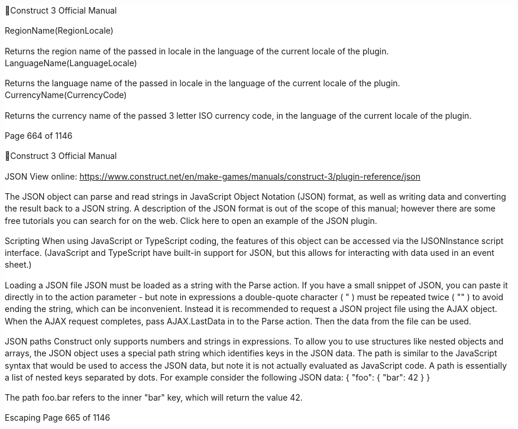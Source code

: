 Construct 3 Official Manual

RegionName(RegionLocale)

Returns the region name of the passed in locale in the language of the current locale of the
plugin.
LanguageName(LanguageLocale)

Returns the language name of the passed in locale in the language of the current locale of
the plugin.
CurrencyName(CurrencyCode)

Returns the currency name of the passed 3 letter ISO currency code, in the language of the
current locale of the plugin.

Page 664 of 1146

Construct 3 Official Manual

JSON
View online: https://www.construct.net/en/make-games/manuals/construct-3/plugin-reference/json

The JSON object can parse and read strings in JavaScript Object Notation (JSON) format, as
well as writing data and converting the result back to a JSON string. A description of the JSON
format is out of the scope of this manual; however there are some free tutorials you can search
for on the web.
Click here to open an example of the JSON plugin.

Scripting
When using JavaScript or TypeScript coding, the features of this object can be accessed via the
IJSONInstance script interface. (JavaScript and TypeScript have built-in support for JSON, but
this allows for interacting with data used in an event sheet.)

Loading a JSON file
JSON must be loaded as a string with the Parse action. If you have a small snippet of JSON, you
can paste it directly in to the action parameter - but note in expressions a double-quote character
( " ) must be repeated twice ( "" ) to avoid ending the string, which can be inconvenient. Instead
it is recommended to request a JSON project file using the AJAX object. When the AJAX request
completes, pass AJAX.LastData in to the Parse action. Then the data from the file can be used.

JSON paths
Construct only supports numbers and strings in expressions. To allow you to use structures like
nested objects and arrays, the JSON object uses a special path string which identifies keys in the
JSON data. The path is similar to the JavaScript syntax that would be used to access the JSON
data, but note it is not actually evaluated as JavaScript code.
A path is essentially a list of nested keys separated by dots. For example consider the following
JSON data:
{
"foo": {
"bar": 42
}
}

The path foo.bar refers to the inner "bar" key, which will return the value 42.

Escaping
Page 665 of 1146

